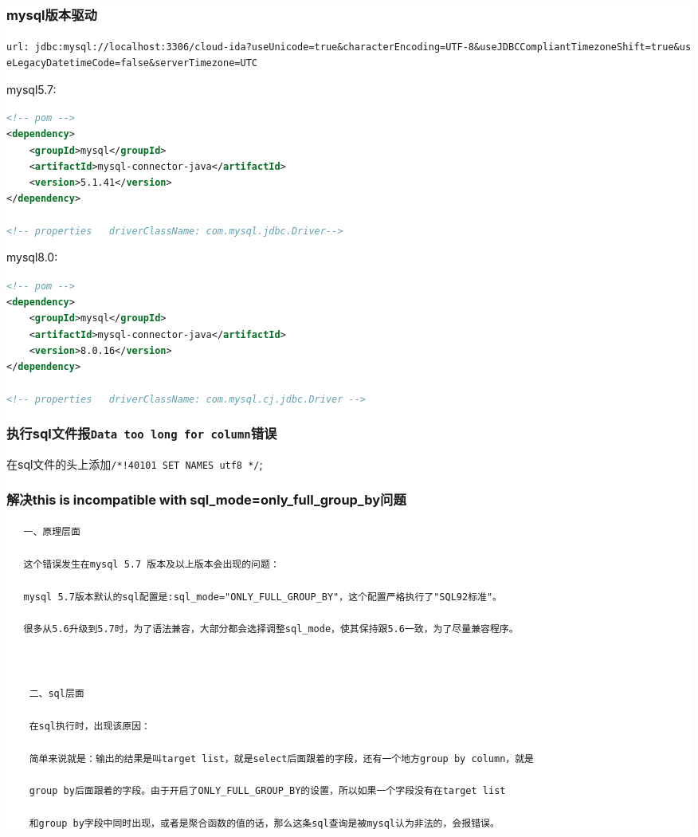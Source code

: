 ### mysql版本驱动
~~~
url: jdbc:mysql://localhost:3306/cloud-ida?useUnicode=true&characterEncoding=UTF-8&useJDBCCompliantTimezoneShift=true&useLegacyDatetimeCode=false&serverTimezone=UTC
~~~

mysql5.7:
~~~xml
<!-- pom -->
<dependency>
    <groupId>mysql</groupId>
    <artifactId>mysql-connector-java</artifactId>
    <version>5.1.41</version>
</dependency>

<!-- properties   driverClassName: com.mysql.jdbc.Driver-->
~~~

mysql8.0:
~~~xml
<!-- pom -->
<dependency>
    <groupId>mysql</groupId>
    <artifactId>mysql-connector-java</artifactId>
    <version>8.0.16</version>
</dependency>

<!-- properties   driverClassName: com.mysql.cj.jdbc.Driver -->
~~~

### 执行sql文件报`Data too long for column`错误
在sql文件的头上添加`/*!40101 SET NAMES utf8 */`;

### 解决this is incompatible with sql_mode=only_full_group_by问题

~~~
   一、原理层面

   这个错误发生在mysql 5.7 版本及以上版本会出现的问题：

   mysql 5.7版本默认的sql配置是:sql_mode="ONLY_FULL_GROUP_BY"，这个配置严格执行了"SQL92标准"。

   很多从5.6升级到5.7时，为了语法兼容，大部分都会选择调整sql_mode，使其保持跟5.6一致，为了尽量兼容程序。

   

    二、sql层面

    在sql执行时，出现该原因：

    简单来说就是：输出的结果是叫target list，就是select后面跟着的字段，还有一个地方group by column，就是

    group by后面跟着的字段。由于开启了ONLY_FULL_GROUP_BY的设置，所以如果一个字段没有在target list

    和group by字段中同时出现，或者是聚合函数的值的话，那么这条sql查询是被mysql认为非法的，会报错误。
~~~
